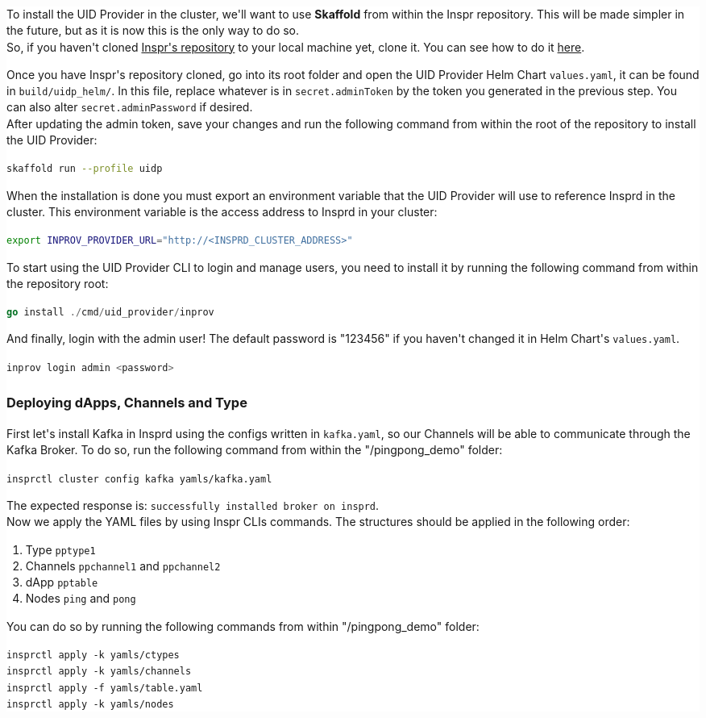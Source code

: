 To install the UID Provider in the cluster, we'll want to use **Skaffold** from within the Inspr repository. This will be made simpler in the future, but as it is now this is the only way to do so.  
So, if you haven't cloned [Inspr's repository](https://github.com/inspr/inspr) to your local machine yet, clone it. You can see how to do it [here](https://git-scm.com/book/en/v2/Git-Basics-Getting-a-Git-Repository).  

Once you have Inspr's repository cloned, go into its root folder and open the UID Provider Helm Chart `values.yaml`, it can be found in `build/uidp_helm/`. In this file, replace whatever is in `secret.adminToken` by the token you generated in the previous step. You can also alter `secret.adminPassword` if desired.  
After updating the admin token, save your changes and run the following command from within the root of the repository to install the UID Provider:
```zsh
skaffold run --profile uidp
```

When the installation is done you must export an environment variable that the UID Provider will use to reference Insprd in the cluster. This environment variable is the access address to Insprd in your cluster:
```zsh
export INPROV_PROVIDER_URL="http://<INSPRD_CLUSTER_ADDRESS>"
```

To start using the UID Provider CLI to login and manage users, you need to install it by running the following command from within the repository root:
```go
go install ./cmd/uid_provider/inprov
```

And finally, login with the admin user! The default password is "123456" if you haven't changed it in Helm Chart's `values.yaml`. 
```zsh
inprov login admin <password>
```

### Deploying dApps, Channels and Type

First let's install Kafka in Insprd using the configs written in `kafka.yaml`, so our Channels will be able to communicate through the Kafka Broker. To do so, run the following command from within the "/pingpong_demo" folder:
```
insprctl cluster config kafka yamls/kafka.yaml
```
The expected response is: `successfully installed broker on insprd`.  
Now we apply the YAML files by using Inspr CLIs commands. The structures should be applied in the following order:

1. Type `pptype1`
2. Channels `ppchannel1` and `ppchannel2`
3. dApp `pptable`
4. Nodes `ping` and `pong`

You can do so by running the following commands from within "/pingpong_demo" folder:

```
insprctl apply -k yamls/ctypes
insprctl apply -k yamls/channels
insprctl apply -f yamls/table.yaml
insprctl apply -k yamls/nodes
```
